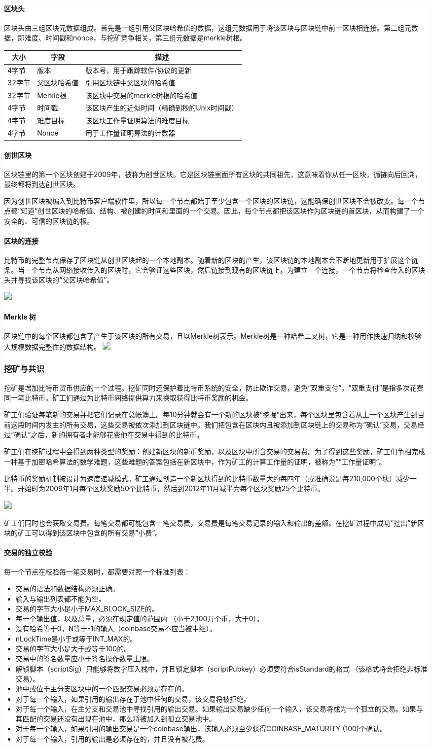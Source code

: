 #### 区块头
区块头由三组区块元数据组成。首先是一组引用父区块哈希值的数据，这组元数据用于将该区块与区块链中前一区块相连接。第二组元数据，即难度、时间戳和nonce，与挖矿竞争相关，第三组元数据是merkle树根。

| 大小  | 字段  | 描述  |
| ------------ | ------------ | ------------ |
| 4字节  | 版本  | 版本号，用于跟踪软件/协议的更新  |
| 32字节  | 父区块哈希值  | 引用区块链中父区块的哈希值  |
| 32字节  | Merkle根  | 该区块中交易的merkle树根的哈希值  |
| 4字节  | 时间戳  | 该区块产生的近似时间（精确到秒的Unix时间戳）  |
| 4字节  | 难度目标  | 该区块工作量证明算法的难度目标  |
| 4字节  | Nonce  | 用于工作量证明算法的计数器  |

#### 创世区块
区块链里的第一个区块创建于2009年，被称为创世区块。它是区块链里面所有区块的共同祖先，这意味着你从任一区块，循链向后回溯，最终都将到达创世区块。

因为创世区块被编入到比特币客户端软件里，所以每一个节点都始于至少包含一个区块的区块链，这能确保创世区块不会被改变。每一个节点都“知道”创世区块的哈希值、结构、被创建的时间和里面的一个交易。因此，每个节点都把该区块作为区块链的首区块，从而构建了一个安全的、可信的区块链的根。 

#### 区块的连接
比特币的完整节点保存了区块链从创世区块起的一个本地副本。随着新的区块的产生，该区块链的本地副本会不断地更新用于扩展这个链条。当一个节点从网络接收传入的区块时，它会验证这些区块，然后链接到现有的区块链上。为建立一个连接，一个节点将检查传入的区块头并寻找该区块的“父区块哈希值”。 

![](https://github.com/zeoio/mastering_blockchain/blob/master/blockchain/pictures/Fig701.png)

#### Merkle 树
区块链中的每个区块都包含了产生于该区块的所有交易，且以Merkle树表示。Merkle树是一种哈希二叉树，它是一种用作快速归纳和校验大规模数据完整性的数据结构。
![](https://github.com/zeoio/mastering_blockchain/blob/master/blockchain/pictures/Fig704.png)

### 挖矿与共识
挖矿是增加比特币货币供应的一个过程。挖矿同时还保护着比特币系统的安全，防止欺诈交易，避免“双重支付”，“双重支付”是指多次花费同一笔比特币。矿工们通过为比特币网络提供算力来换取获得比特币奖励的机会。

矿工们验证每笔新的交易并把它们记录在总帐簿上。每10分钟就会有一个新的区块被“挖掘”出来，每个区块里包含着从上一个区块产生到目前这段时间内发生的所有交易，这些交易被依次添加到区块链中。我们把包含在区块内且被添加到区块链上的交易称为“确认”交易，交易经过“确认”之后，新的拥有者才能够花费他在交易中得到的比特币。

矿工们在挖矿过程中会得到两种类型的奖励：创建新区块的新币奖励，以及区块中所含交易的交易费。为了得到这些奖励，矿工们争相完成一种基于加密哈希算法的数学难题，这些难题的答案包括在新区块中，作为矿工的计算工作量的证明，被称为”“工作量证明”。

比特币的奖励机制被设计为速度递减模式。矿工通过创造一个新区块得到的比特币数量大约每四年（或准确说是每210,000个块）减少一半。开始时为2009年1月每个区块奖励50个比特币，然后到2012年11月减半为每个区块奖励25个比特币。

![](https://github.com/zeoio/mastering_blockchain/blob/master/blockchain/pictures/Fig801.png)

矿工们同时也会获取交易费。每笔交易都可能包含一笔交易费，交易费是每笔交易记录的输入和输出的差额。在挖矿过程中成功“挖出”新区块的矿工可以得到该区块中包含的所有交易“小费”。

#### 交易的独立校验
每一个节点在校验每一笔交易时，都需要对照一个标准列表：
- 交易的语法和数据结构必须正确。
- 输入与输出列表都不能为空。
- 交易的字节大小是小于MAX_BLOCK_SIZE的。
- 每一个输出值，以及总量，必须在规定值的范围内 （小于2,100万个币，大于0）。
- 没有哈希等于0，N等于-1的输入（coinbase交易不应当被中继）。
- nLockTime是小于或等于INT_MAX的。
- 交易的字节大小是大于或等于100的。
- 交易中的签名数量应小于签名操作数量上限。
- 解锁脚本（scriptSig）只能够将数字压入栈中，并且锁定脚本（scriptPubkey）必须要符合isStandard的格式 （该格式将会拒绝非标准交易）。
- 池中或位于主分支区块中的一个匹配交易必须是存在的。
- 对于每一个输入，如果引用的输出存在于池中任何的交易，该交易将被拒绝。
- 对于每一个输入，在主分支和交易池中寻找引用的输出交易。如果输出交易缺少任何一个输入，该交易将成为一个孤立的交易。如果与其匹配的交易还没有出现在池中，那么将被加入到孤立交易池中。
- 对于每一个输入，如果引用的输出交易是一个coinbase输出，该输入必须至少获得COINBASE_MATURITY (100)个确认。
- 对于每一个输入，引用的输出是必须存在的，并且没有被花费。